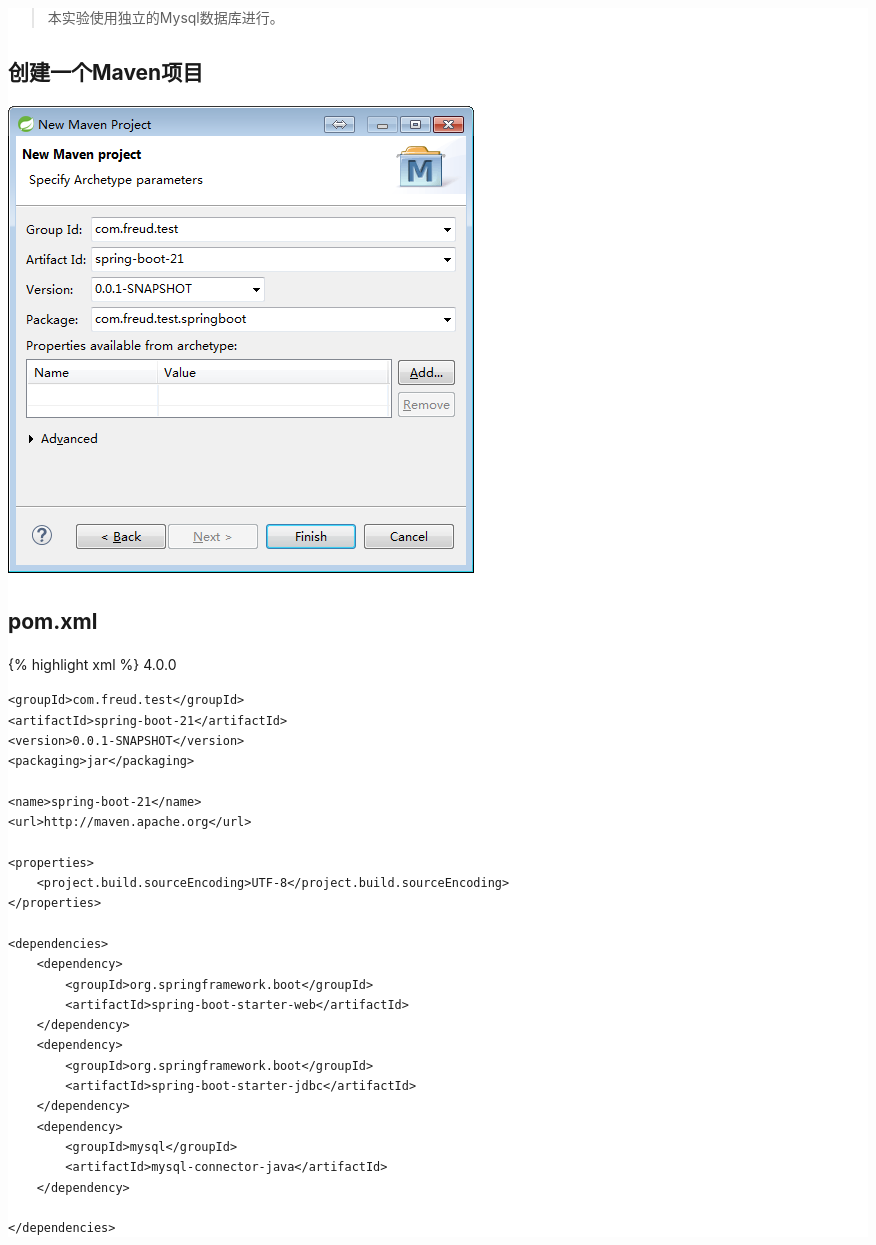 > 本实验使用独立的Mysql数据库进行。

创建一个Maven项目
------------------

![/images/blog/spring-boot/21-database-init/01-new-maven-project.png](/images/blog/spring-boot/21-database-init/01-new-maven-project.png)

pom.xml
------------------

{% highlight xml %}
<project xmlns="http://maven.apache.org/POM/4.0.0" xmlns:xsi="http://www.w3.org/2001/XMLSchema-instance"
    xsi:schemaLocation="http://maven.apache.org/POM/4.0.0 http://maven.apache.org/xsd/maven-4.0.0.xsd">
    <modelVersion>4.0.0</modelVersion>

    <groupId>com.freud.test</groupId>
    <artifactId>spring-boot-21</artifactId>
    <version>0.0.1-SNAPSHOT</version>
    <packaging>jar</packaging>

    <name>spring-boot-21</name>
    <url>http://maven.apache.org</url>

    <properties>
        <project.build.sourceEncoding>UTF-8</project.build.sourceEncoding>
    </properties>

    <dependencies>
        <dependency>
            <groupId>org.springframework.boot</groupId>
            <artifactId>spring-boot-starter-web</artifactId>
        </dependency>
        <dependency>
            <groupId>org.springframework.boot</groupId>
            <artifactId>spring-boot-starter-jdbc</artifactId>
        </dependency>
        <dependency>
            <groupId>mysql</groupId>
            <artifactId>mysql-connector-java</artifactId>
        </dependency>

    </dependencies>

